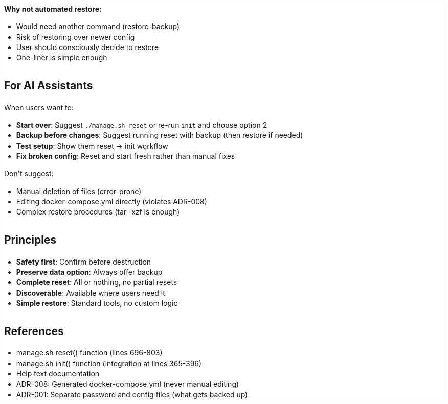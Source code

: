 **Why not automated restore:**
- Would need another command (restore-backup)
- Risk of restoring over newer config
- User should consciously decide to restore
- One-liner is simple enough

## For AI Assistants

When users want to:
- **Start over**: Suggest `./manage.sh reset` or re-run `init` and choose option 2
- **Backup before changes**: Suggest running reset with backup (then restore if needed)
- **Test setup**: Show them reset → init workflow
- **Fix broken config**: Reset and start fresh rather than manual fixes

Don't suggest:
- Manual deletion of files (error-prone)
- Editing docker-compose.yml directly (violates ADR-008)
- Complex restore procedures (tar -xzf is enough)

## Principles

- **Safety first**: Confirm before destruction
- **Preserve data option**: Always offer backup
- **Complete reset**: All or nothing, no partial resets
- **Discoverable**: Available where users need it
- **Simple restore**: Standard tools, no custom logic

## References

- manage.sh reset() function (lines 696-803)
- manage.sh init() function (integration at lines 365-396)
- Help text documentation
- ADR-008: Generated docker-compose.yml (never manual editing)
- ADR-001: Separate password and config files (what gets backed up)
